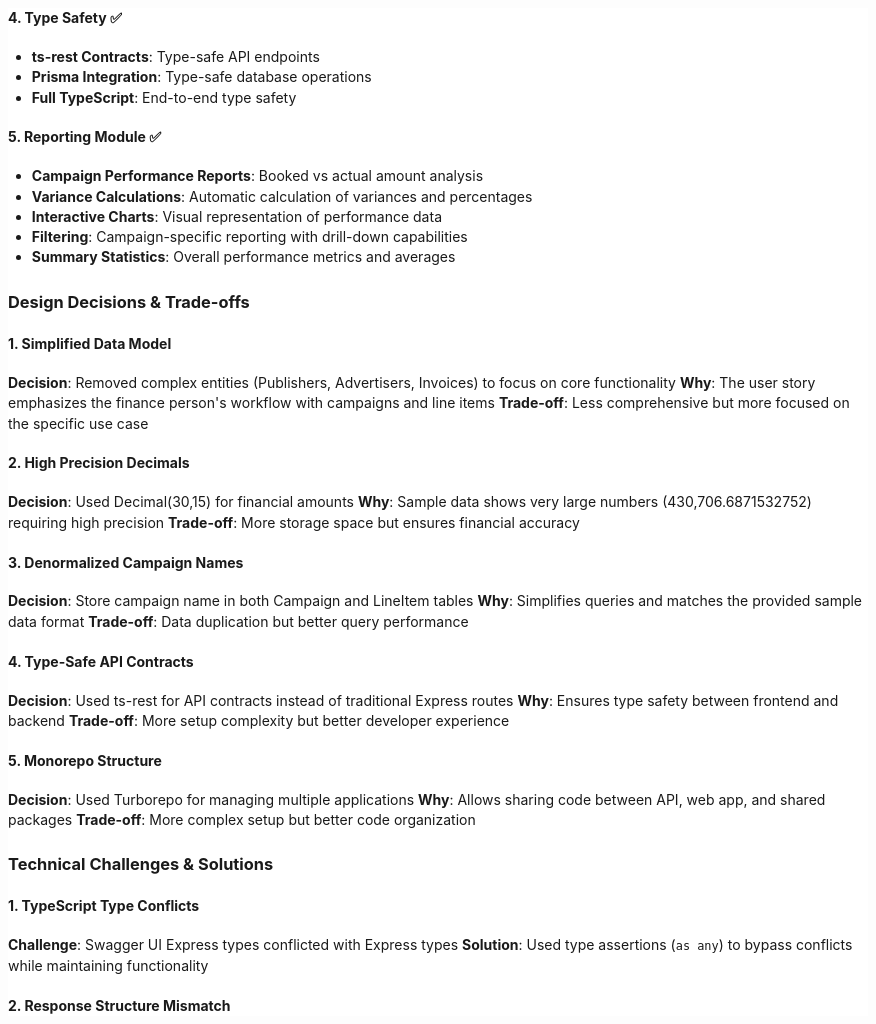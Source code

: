 #### 4. **Type Safety** ✅

- **ts-rest Contracts**: Type-safe API endpoints
- **Prisma Integration**: Type-safe database operations
- **Full TypeScript**: End-to-end type safety

#### 5. **Reporting Module** ✅

- **Campaign Performance Reports**: Booked vs actual amount analysis
- **Variance Calculations**: Automatic calculation of variances and percentages
- **Interactive Charts**: Visual representation of performance data
- **Filtering**: Campaign-specific reporting with drill-down capabilities
- **Summary Statistics**: Overall performance metrics and averages

### Design Decisions & Trade-offs

#### 1. **Simplified Data Model**

**Decision**: Removed complex entities (Publishers, Advertisers, Invoices) to focus on core functionality
**Why**: The user story emphasizes the finance person's workflow with campaigns and line items
**Trade-off**: Less comprehensive but more focused on the specific use case

#### 2. **High Precision Decimals**

**Decision**: Used Decimal(30,15) for financial amounts
**Why**: Sample data shows very large numbers (430,706.6871532752) requiring high precision
**Trade-off**: More storage space but ensures financial accuracy

#### 3. **Denormalized Campaign Names**

**Decision**: Store campaign name in both Campaign and LineItem tables
**Why**: Simplifies queries and matches the provided sample data format
**Trade-off**: Data duplication but better query performance

#### 4. **Type-Safe API Contracts**

**Decision**: Used ts-rest for API contracts instead of traditional Express routes
**Why**: Ensures type safety between frontend and backend
**Trade-off**: More setup complexity but better developer experience

#### 5. **Monorepo Structure**

**Decision**: Used Turborepo for managing multiple applications
**Why**: Allows sharing code between API, web app, and shared packages
**Trade-off**: More complex setup but better code organization

### Technical Challenges & Solutions

#### 1. **TypeScript Type Conflicts**

**Challenge**: Swagger UI Express types conflicted with Express types
**Solution**: Used type assertions (`as any`) to bypass conflicts while maintaining functionality

#### 2. **Response Structure Mismatch**
